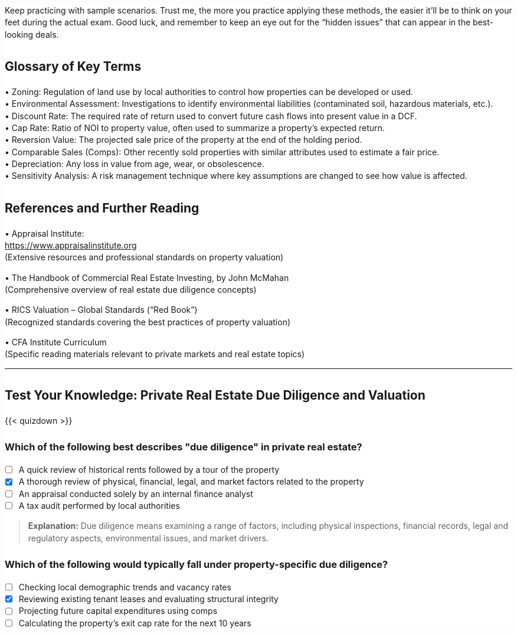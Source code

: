 Keep practicing with sample scenarios. Trust me, the more you practice applying these methods, the easier it’ll be to think on your feet during the actual exam. Good luck, and remember to keep an eye out for the “hidden issues” that can appear in the best-looking deals.

## Glossary of Key Terms

• Zoning: Regulation of land use by local authorities to control how properties can be developed or used.  
• Environmental Assessment: Investigations to identify environmental liabilities (contaminated soil, hazardous materials, etc.).  
• Discount Rate: The required rate of return used to convert future cash flows into present value in a DCF.  
• Cap Rate: Ratio of NOI to property value, often used to summarize a property’s expected return.  
• Reversion Value: The projected sale price of the property at the end of the holding period.  
• Comparable Sales (Comps): Other recently sold properties with similar attributes used to estimate a fair price.  
• Depreciation: Any loss in value from age, wear, or obsolescence.  
• Sensitivity Analysis: A risk management technique where key assumptions are changed to see how value is affected.

## References and Further Reading

• Appraisal Institute:  
  https://www.appraisalinstitute.org  
  (Extensive resources and professional standards on property valuation)  

• The Handbook of Commercial Real Estate Investing, by John McMahan  
  (Comprehensive overview of real estate due diligence concepts)  

• RICS Valuation – Global Standards (“Red Book”)  
  (Recognized standards covering the best practices of property valuation)  

• CFA Institute Curriculum  
  (Specific reading materials relevant to private markets and real estate topics)

--------------------------------------------------------------------------------

## Test Your Knowledge: Private Real Estate Due Diligence and Valuation

{{< quizdown >}}

### Which of the following best describes "due diligence" in private real estate? 
- [ ] A quick review of historical rents followed by a tour of the property 
- [x] A thorough review of physical, financial, legal, and market factors related to the property 
- [ ] An appraisal conducted solely by an internal finance analyst 
- [ ] A tax audit performed by local authorities 

> **Explanation:** Due diligence means examining a range of factors, including physical inspections, financial records, legal and regulatory aspects, environmental issues, and market drivers.

### Which of the following would typically fall under property-specific due diligence?
- [ ] Checking local demographic trends and vacancy rates 
- [x] Reviewing existing tenant leases and evaluating structural integrity 
- [ ] Projecting future capital expenditures using comps 
- [ ] Calculating the property’s exit cap rate for the next 10 years 
